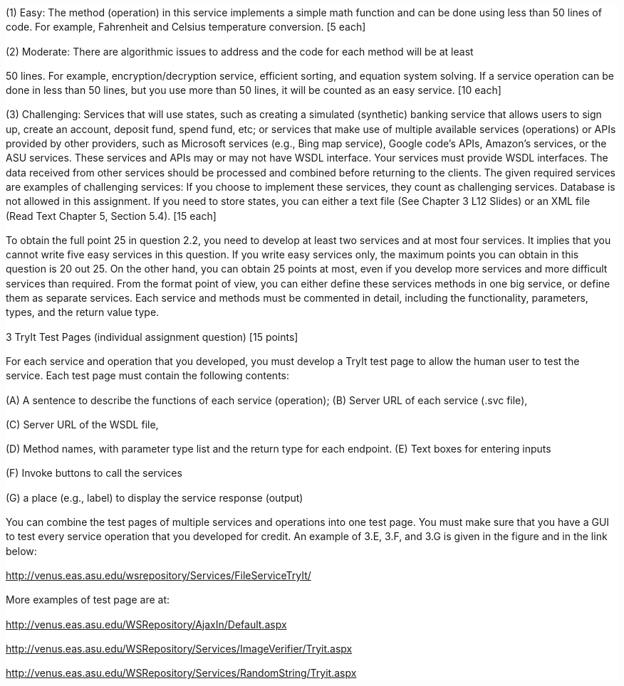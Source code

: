 (1) Easy: The method (operation) in this service implements a simple math function and can be done using less than 50 lines of code. For example, Fahrenheit and Celsius temperature conversion. [5 each]

(2) Moderate: There are algorithmic issues to address and the code for each method will be at least

50 lines. For example, encryption/decryption service, efficient sorting, and equation system solving. If a service operation can be done in less than 50 lines, but you use more than 50 lines, it will be counted as an easy service. [10 each]

(3) Challenging: Services that will use states, such as creating a simulated (synthetic) banking service that allows users to sign up, create an account, deposit fund, spend fund, etc; or services that make use of multiple available services (operations) or APIs provided by other providers, such as Microsoft services (e.g., Bing map service), Google code’s APIs, Amazon’s services, or the ASU services. These services and APIs may or may not have WSDL interface. Your services must provide WSDL interfaces. The data received from other services should be processed and combined before returning to the clients. The given required services are examples of challenging services: If you choose to implement these services, they count as challenging services. Database is not allowed in this assignment. If you need to store states, you can either a text file (See Chapter 3 L12 Slides) or an XML file (Read Text Chapter 5, Section 5.4). [15 each]

To obtain the full point 25 in question 2.2, you need to develop at least two services and at most four services. It implies that you cannot write five easy services in this question. If you write easy services only, the maximum points you can obtain in this question is 20 out 25. On the other hand, you can obtain 25 points at most, even if you develop more services and more difficult services than required. From the format point of view, you can either define these services methods in one big service, or define them as separate services. Each service and methods must be commented in detail, including the functionality, parameters, types, and the return value type.

3 TryIt Test Pages (individual assignment question) [15 points]

For each service and operation that you developed, you must develop a TryIt test page to allow the human user to test the service. Each test page must contain the following contents:

(A) A sentence to describe the functions of each service (operation); (B) Server URL of each service (.svc file),

(C) Server URL of the WSDL file,

(D) Method names, with parameter type list and the return type for each endpoint. (E) Text boxes for entering inputs

(F) Invoke buttons to call the services

(G) a place (e.g., label) to display the service response (output)

You can combine the test pages of multiple services and operations into one test page. You must make sure that you have a GUI to test every service operation that you developed for credit. An example of 3.E, 3.F, and 3.G is given in the figure and in the link below:

http://venus.eas.asu.edu/wsrepository/Services/FileServiceTryIt/

More examples of test page are at:

http://venus.eas.asu.edu/WSRepository/AjaxIn/Default.aspx

http://venus.eas.asu.edu/WSRepository/Services/ImageVerifier/Tryit.aspx

http://venus.eas.asu.edu/WSRepository/Services/RandomString/Tryit.aspx
